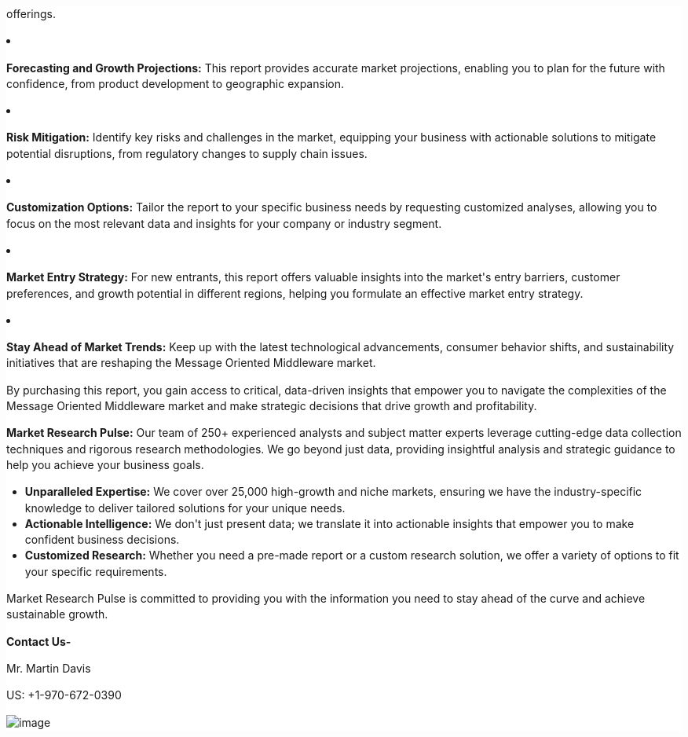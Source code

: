 offerings.</p></li><li><p><strong>Forecasting and Growth Projections:</strong> This report provides accurate market projections, enabling you to plan for the future with confidence, from product development to geographic expansion.</p></li><li><p><strong>Risk Mitigation:</strong> Identify key risks and challenges in the market, equipping your business with actionable solutions to mitigate potential disruptions, from regulatory changes to supply chain issues.</p></li><li><p><strong>Customization Options:</strong> Tailor the report to your specific business needs by requesting customized analyses, allowing you to focus on the most relevant data and insights for your company or industry segment.</p></li><li><p><strong>Market Entry Strategy:</strong> For new entrants, this report offers valuable insights into the market's entry barriers, customer preferences, and growth potential in different regions, helping you formulate an effective market entry strategy.</p></li><li><p><strong>Stay Ahead of Market Trends:</strong> Keep up with the latest technological advancements, consumer behavior shifts, and sustainability initiatives that are reshaping the Message Oriented Middleware market.</p></li></ol><p>By purchasing this report, you gain access to critical, data-driven insights that empower you to navigate the complexities of the Message Oriented Middleware market and make strategic decisions that drive growth and profitability.</p><p><strong>Market Research Pulse:</strong>&nbsp;Our team of 250+ experienced analysts and subject matter experts leverage cutting-edge data collection techniques and rigorous research methodologies. We go beyond just data, providing insightful analysis and strategic guidance to help you achieve your business goals.</p><ul><li><strong>Unparalleled Expertise:</strong>&nbsp;We cover over 25,000 high-growth and niche markets, ensuring we have the industry-specific knowledge to deliver tailored solutions for your unique needs.</li><li><strong>Actionable Intelligence:</strong>&nbsp;We don't just present data; we translate it into actionable insights that empower you to make confident business decisions.</li><li><strong>Customized Research:</strong>&nbsp;Whether you need a pre-made report or a custom research solution, we offer a variety of options to fit your specific requirements.</li></ul><p>Market Research Pulse is committed to providing you with the information you need to stay ahead of the curve and achieve sustainable growth.</p><p><strong>Contact Us-</strong></p><p>Mr. Martin Davis</p><p>US: +1-970-672-0390</p>
![image](https://github.com/user-attachments/assets/3ae127d6-b4d7-4333-8744-cc79b0048454)
